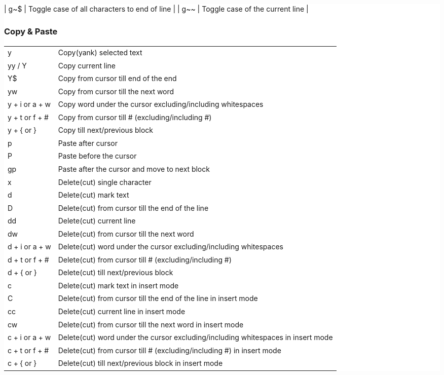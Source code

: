 | g~$  | Toggle case of all characters to end of line |
| g~~  | Toggle case of the current line              |

### Copy & Paste

|                |                                                                                  |
| -------------- | -------------------------------------------------------------------------------- |
| y              | Copy(yank) selected text                                                         |
| yy / Y         | Copy current line                                                                |
| Y$             | Copy from cursor till end of the end                                             |
| yw             | Copy from cursor till the next word                                              |
| y + i or a + w | Copy word under the cursor excluding/including whitespaces                       |
| y + t or f + # | Copy from cursor till # (excluding/including #)                                  |
| y + { or }     | Copy till next/previous block                                                    |
| p              | Paste after cursor                                                               |
| P              | Paste before the cursor                                                          |
| gp             | Paste after the cursor and move to next block                                    |
| x              | Delete(cut) single character                                                     |
| d              | Delete(cut) mark text                                                            |
| D              | Delete(cut) from cursor till the end of the line                                 |
| dd             | Delete(cut) current line                                                         |
| dw             | Delete(cut) from cursor till the next word                                       |
| d + i or a + w | Delete(cut) word under the cursor excluding/including whitespaces                |
| d + t or f + # | Delete(cut) from cursor till # (excluding/including #)                           |
| d + { or }     | Delete(cut) till next/previous block                                             |
| c              | Delete(cut) mark text in insert mode                                             |
| C              | Delete(cut) from cursor till the end of the line in insert mode                  |
| cc             | Delete(cut) current line in insert mode                                          |
| cw             | Delete(cut) from cursor till the next word in insert mode                        |
| c + i or a + w | Delete(cut) word under the cursor excluding/including whitespaces in insert mode |
| c + t or f + # | Delete(cut) from cursor till # (excluding/including #) in insert mode            |
| c + { or }     | Delete(cut) till next/previous block in insert mode                              |
